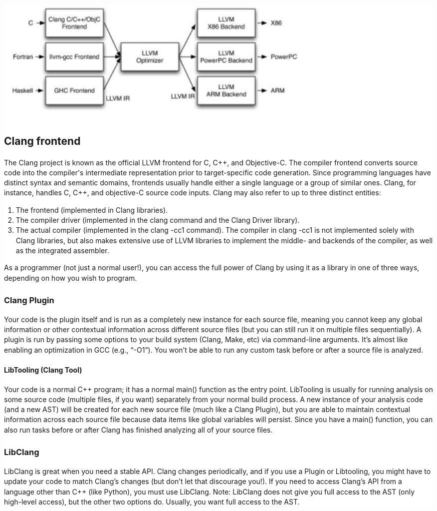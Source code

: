 
![LLVM Architecture](LLVMarchitecture.png)

## Clang frontend 
The Clang project is known as the official LLVM frontend for C, C++, and Objective-C. 
The compiler frontend converts source code into the compiler's intermediate representation prior to target-specific code generation. Since programming languages have distinct syntax and semantic domains, frontends usually handle either a single language or a group of similar ones. Clang, for instance, handles C, C++, and objective-C source code inputs. 
Clang may also refer to up to three distinct entities: 
1. The frontend (implemented in Clang libraries). 
2. The compiler driver (implemented in the clang command and the Clang Driver library). 
3. The actual compiler (implemented in the clang -cc1 command). The compiler in clang -cc1 is not implemented solely with Clang libraries, but also makes extensive use of LLVM libraries to implement the middle- and backends of the compiler, as well as the integrated assembler.

As a programmer (not just a normal user!), you can access the full power of Clang by using it as a library in one of three ways, depending on how you wish to program. 

### Clang Plugin 
Your code is the plugin itself and is run as a completely new instance for each source file, meaning you cannot keep any global information or other contextual information across different source files (but you can still run it on multiple files sequentially). A plugin is run by passing some options to your build system (Clang, Make, etc) via command-line arguments. It’s almost like enabling an optimization in GCC (e.g., “-O1”). You won’t be able to run any custom task before or after a source file is analyzed. 

#### LibTooling (Clang Tool) 
Your code is a normal C++ program; it has a normal main() function as the entry point. LibTooling is usually for running analysis on some source code (multiple files, if you want) separately from your normal build process. A new instance of your analysis code (and a new AST) will be created for each new source file (much like a Clang Plugin), but you are able to maintain contextual information across each source file because data items like global variables will persist. Since you have a main() function, you can also run tasks before or after Clang has finished analyzing all of your source files. 

### LibClang 
LibClang is great when you need a stable API. Clang changes periodically, and if you use a Plugin or Libtooling, you might have to update your code to match Clang’s changes (but don’t let that discourage you!). If you need to access Clang’s API from a language other than C++ (like Python), you must use LibClang.
Note: LibClang does not give you full access to the AST (only high-level access), but the other two options do. Usually, you want full access to the AST. 
